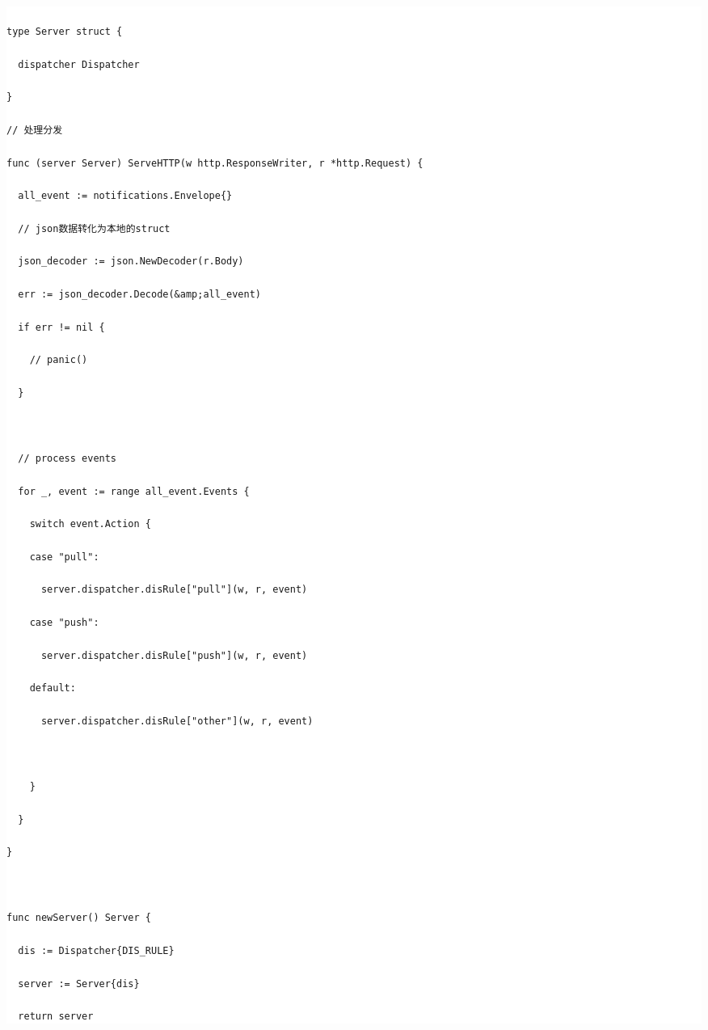 ```

type Server struct {

  dispatcher Dispatcher

}

// 处理分发

func (server Server) ServeHTTP(w http.ResponseWriter, r *http.Request) {

  all_event := notifications.Envelope{}

  // json数据转化为本地的struct

  json_decoder := json.NewDecoder(r.Body)

  err := json_decoder.Decode(&amp;all_event)

  if err != nil {

    // panic()

  }



  // process events

  for _, event := range all_event.Events {

    switch event.Action {

    case "pull":

      server.dispatcher.disRule["pull"](w, r, event)

    case "push":

      server.dispatcher.disRule["push"](w, r, event)

    default:

      server.dispatcher.disRule["other"](w, r, event)



    }

  }

}



func newServer() Server {

  dis := Dispatcher{DIS_RULE}

  server := Server{dis}

  return server

```